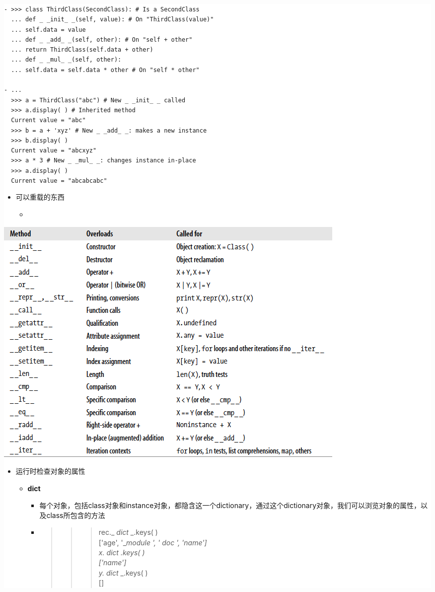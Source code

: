 	- >>> class ThirdClass(SecondClass): # Is a SecondClass  
	  ... def _ _init_ _(self, value): # On "ThirdClass(value)"  
	  ... self.data = value  
	  ... def _ _add_ _(self, other): # On "self + other"  
	  ... return ThirdClass(self.data + other)  
	  ... def _ _mul_ _(self, other):  
	  ... self.data = self.data * other # On "self * other"

	- ...  
	  >>> a = ThirdClass("abc") # New _ _init_ _ called  
	  >>> a.display( ) # Inherited method  
	  Current value = "abc"  
	  >>> b = a + 'xyz' # New _ _add_ _: makes a new instance  
	  >>> b.display( )  
	  Current value = "abcxyz"  
	  >>> a * 3 # New _ _mul_ _: changes instance in-place  
	  >>> a.display( )  
	  Current value = "abcabcabc"

- 可以重载的东西

	- 
![19C7C8F3-0BB9-4708-8739-282B8F426580.png](./19C7C8F3-0BB9-4708-8739-282B8F426580.png)

- 运行时检查对象的属性

	- __dict__

		- 每个对象，包括class对象和instance对象，都隐含这一个dictionary，通过这个dictionary对象，我们可以浏览对象的属性，以及class所包含的方法

		- >>> rec._ _dict_ _.keys( )  
		  ['age', '__module_ _', '_ _doc_ _', 'name']  
		  >>> x._ _dict_ _.keys( )  
		  ['name']  
		  >>> y._ _dict_ _.keys( )  
		  []
